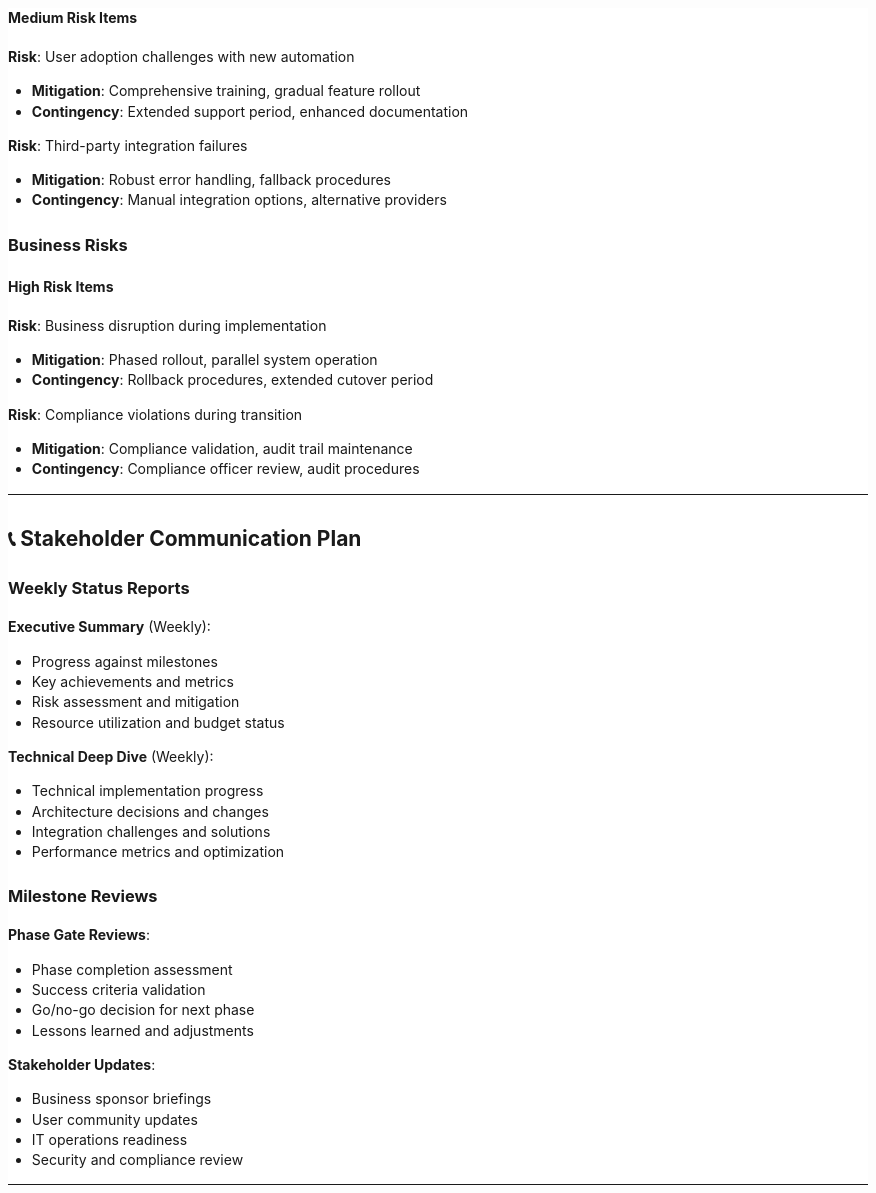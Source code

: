 #### Medium Risk Items

**Risk**: User adoption challenges with new automation
- **Mitigation**: Comprehensive training, gradual feature rollout
- **Contingency**: Extended support period, enhanced documentation

**Risk**: Third-party integration failures
- **Mitigation**: Robust error handling, fallback procedures
- **Contingency**: Manual integration options, alternative providers

### Business Risks

#### High Risk Items

**Risk**: Business disruption during implementation
- **Mitigation**: Phased rollout, parallel system operation
- **Contingency**: Rollback procedures, extended cutover period

**Risk**: Compliance violations during transition
- **Mitigation**: Compliance validation, audit trail maintenance
- **Contingency**: Compliance officer review, audit procedures

---

## 📞 Stakeholder Communication Plan

### Weekly Status Reports

**Executive Summary** (Weekly):
- Progress against milestones
- Key achievements and metrics
- Risk assessment and mitigation
- Resource utilization and budget status

**Technical Deep Dive** (Weekly):
- Technical implementation progress
- Architecture decisions and changes
- Integration challenges and solutions
- Performance metrics and optimization

### Milestone Reviews

**Phase Gate Reviews**:
- Phase completion assessment
- Success criteria validation
- Go/no-go decision for next phase
- Lessons learned and adjustments

**Stakeholder Updates**:
- Business sponsor briefings
- User community updates
- IT operations readiness
- Security and compliance review

---